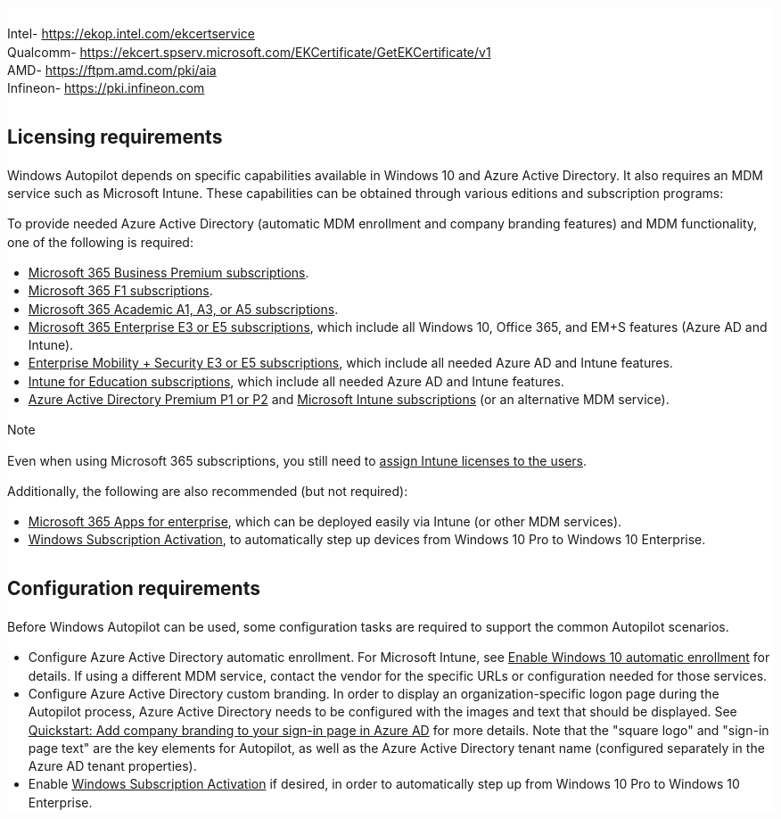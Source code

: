   <br>Intel- https://ekop.intel.com/ekcertservice 
  <br>Qualcomm- https://ekcert.spserv.microsoft.com/EKCertificate/GetEKCertificate/v1
  <br>AMD- https://ftpm.amd.com/pki/aia
  <br>Infineon- https://pki.infineon.com
</table>

## Licensing requirements

Windows Autopilot depends on specific capabilities available in Windows 10 and Azure Active Directory. It also requires an MDM service such as Microsoft Intune. These capabilities can be obtained through various editions and subscription programs:

To provide needed Azure Active Directory (automatic MDM enrollment and company branding features) and MDM functionality, one of the following is required:
- [Microsoft 365 Business Premium subscriptions](https://www.microsoft.com/microsoft-365/business).
- [Microsoft 365 F1 subscriptions](https://www.microsoft.com/microsoft-365/enterprise/firstline).
- [Microsoft 365 Academic A1, A3, or A5 subscriptions](https://www.microsoft.com/education/buy-license/microsoft365/default.aspx).
- [Microsoft 365 Enterprise E3 or E5 subscriptions](https://www.microsoft.com/microsoft-365/enterprise), which include all Windows 10, Office 365, and EM+S features (Azure AD and Intune).
- [Enterprise Mobility + Security E3 or E5 subscriptions](https://www.microsoft.com/cloud-platform/enterprise-mobility-security), which include all needed Azure AD and Intune features.
- [Intune for Education subscriptions](https://docs.microsoft.com/intune-education/what-is-intune-for-education), which include all needed Azure AD and Intune features.
- [Azure Active Directory Premium P1 or P2](https://azure.microsoft.com/services/active-directory/) and [Microsoft Intune subscriptions](https://www.microsoft.com/cloud-platform/microsoft-intune) (or an alternative MDM service).

> [!NOTE]
> Even when using Microsoft 365 subscriptions, you still need to [assign Intune licenses to the users](https://docs.microsoft.com/intune/fundamentals/licenses-assign).

Additionally, the following are also recommended (but not required):
- [Microsoft 365 Apps for enterprise](https://www.microsoft.com/p/office-365-proplus/CFQ7TTC0K8R0), which can be deployed easily via Intune (or other MDM services).
- [Windows Subscription Activation](https://docs.microsoft.com/windows/deployment/windows-10-enterprise-subscription-activation), to automatically step up devices from Windows 10 Pro to Windows 10 Enterprise.

## Configuration requirements

Before Windows Autopilot can be used, some configuration tasks are required to support the common Autopilot scenarios.  

- Configure Azure Active Directory automatic enrollment.  For Microsoft Intune, see [Enable Windows 10 automatic enrollment](https://docs.microsoft.com/intune/windows-enroll#enable-windows-10-automatic-enrollment) for details.  If using a different MDM service, contact the vendor for the specific URLs or configuration needed for those services.
- Configure Azure Active Directory custom branding.  In order to display an organization-specific logon page during the Autopilot process, Azure Active Directory needs to be configured with the images and text that should be displayed.  See [Quickstart: Add company branding to your sign-in page in Azure AD](https://docs.microsoft.com/azure/active-directory/fundamentals/customize-branding) for more details.  Note that the "square logo" and "sign-in page text" are the key elements for Autopilot, as well as the Azure Active Directory tenant name (configured separately in the Azure AD tenant properties).
- Enable [Windows Subscription Activation](https://docs.microsoft.com/windows/deployment/windows-10-enterprise-subscription-activation) if desired, in order to automatically step up from Windows 10 Pro to Windows 10 Enterprise.
